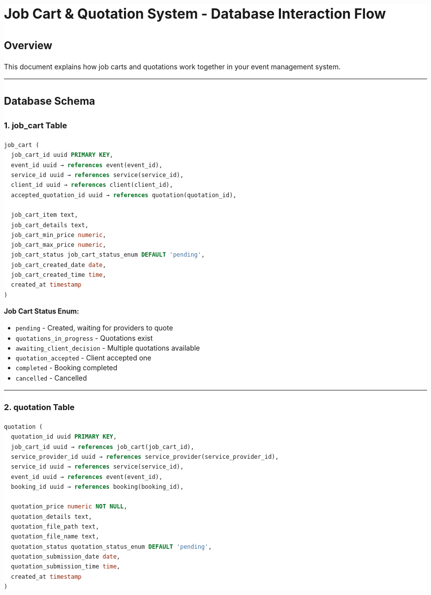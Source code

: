 # Job Cart & Quotation System - Database Interaction Flow

## Overview
This document explains how job carts and quotations work together in your event management system.

---

## Database Schema

### 1. **job_cart** Table
```sql
job_cart (
  job_cart_id uuid PRIMARY KEY,
  event_id uuid → references event(event_id),
  service_id uuid → references service(service_id),
  client_id uuid → references client(client_id),
  accepted_quotation_id uuid → references quotation(quotation_id),
  
  job_cart_item text,
  job_cart_details text,
  job_cart_min_price numeric,
  job_cart_max_price numeric,
  job_cart_status job_cart_status_enum DEFAULT 'pending',
  job_cart_created_date date,
  job_cart_created_time time,
  created_at timestamp
)
```

**Job Cart Status Enum:**
- `pending` - Created, waiting for providers to quote
- `quotations_in_progress` - Quotations exist
- `awaiting_client_decision` - Multiple quotations available
- `quotation_accepted` - Client accepted one
- `completed` - Booking completed
- `cancelled` - Cancelled

---

### 2. **quotation** Table
```sql
quotation (
  quotation_id uuid PRIMARY KEY,
  job_cart_id uuid → references job_cart(job_cart_id),
  service_provider_id uuid → references service_provider(service_provider_id),
  service_id uuid → references service(service_id),
  event_id uuid → references event(event_id),
  booking_id uuid → references booking(booking_id),
  
  quotation_price numeric NOT NULL,
  quotation_details text,
  quotation_file_path text,
  quotation_file_name text,
  quotation_status quotation_status_enum DEFAULT 'pending',
  quotation_submission_date date,
  quotation_submission_time time,
  created_at timestamp
)
```
